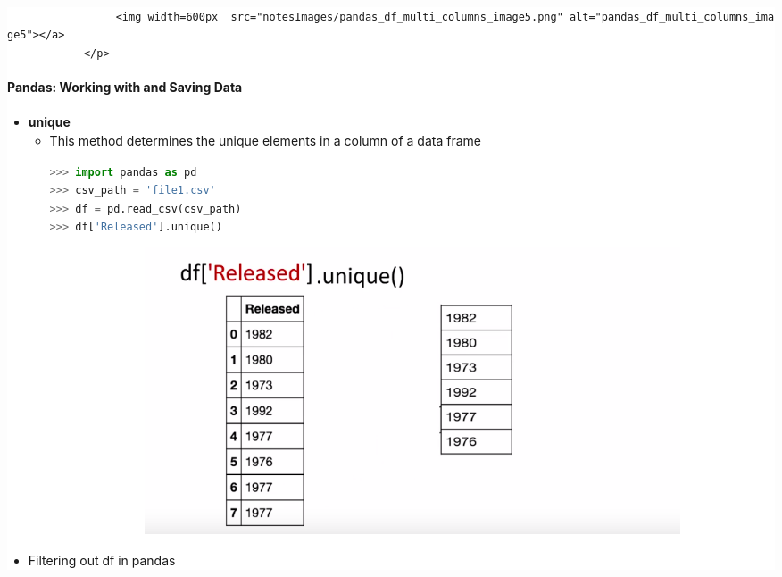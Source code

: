 					 <img width=600px  src="notesImages/pandas_df_multi_columns_image5.png" alt="pandas_df_multi_columns_image5"></a>
				</p>

#### Pandas: Working with and Saving Data

* **unique**
	* This method determines the unique elements in a column of a data frame
		```python
		>>> import pandas as pd
		>>> csv_path = 'file1.csv'
		>>> df = pd.read_csv(csv_path)
		>>> df['Released'].unique()
		```
		<p align="center">
		  <a href="javascript:void(0)" rel="noopener">
			 <img width=600px  src="notesImages/pandas_unique_image6.png" alt="pandas_unique_image6"></a>
		</p>
* Filtering out df in pandas
	<p align="center">
	  <a href="javascript:void(0)" rel="noopener">